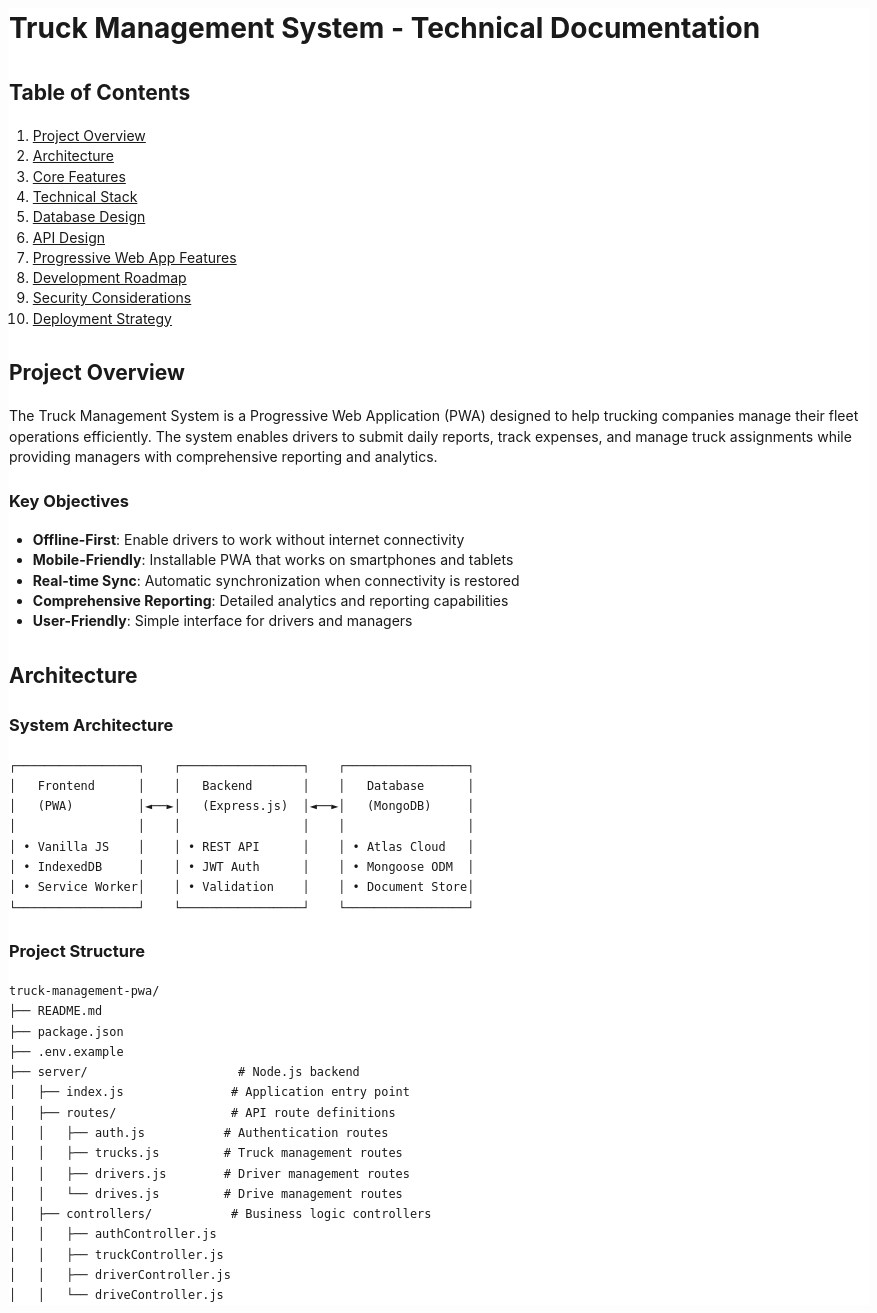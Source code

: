# Truck Management System - Technical Documentation

## Table of Contents
1. [Project Overview](#project-overview)
2. [Architecture](#architecture)
3. [Core Features](#core-features)
4. [Technical Stack](#technical-stack)
5. [Database Design](#database-design)
6. [API Design](#api-design)
7. [Progressive Web App Features](#progressive-web-app-features)
8. [Development Roadmap](#development-roadmap)
9. [Security Considerations](#security-considerations)
10. [Deployment Strategy](#deployment-strategy)

## Project Overview

The Truck Management System is a Progressive Web Application (PWA) designed to help trucking companies manage their fleet operations efficiently. The system enables drivers to submit daily reports, track expenses, and manage truck assignments while providing managers with comprehensive reporting and analytics.

### Key Objectives
- **Offline-First**: Enable drivers to work without internet connectivity
- **Mobile-Friendly**: Installable PWA that works on smartphones and tablets
- **Real-time Sync**: Automatic synchronization when connectivity is restored
- **Comprehensive Reporting**: Detailed analytics and reporting capabilities
- **User-Friendly**: Simple interface for drivers and managers

## Architecture

### System Architecture
```
┌─────────────────┐    ┌─────────────────┐    ┌─────────────────┐
│   Frontend      │    │   Backend       │    │   Database      │
│   (PWA)         │◄──►│   (Express.js)  │◄──►│   (MongoDB)     │
│                 │    │                 │    │                 │
│ • Vanilla JS    │    │ • REST API      │    │ • Atlas Cloud   │
│ • IndexedDB     │    │ • JWT Auth      │    │ • Mongoose ODM  │
│ • Service Worker│    │ • Validation    │    │ • Document Store│
└─────────────────┘    └─────────────────┘    └─────────────────┘
```

### Project Structure
```
truck-management-pwa/
├── README.md
├── package.json
├── .env.example
├── server/                     # Node.js backend
│   ├── index.js               # Application entry point
│   ├── routes/                # API route definitions
│   │   ├── auth.js           # Authentication routes
│   │   ├── trucks.js         # Truck management routes
│   │   ├── drivers.js        # Driver management routes
│   │   └── drives.js         # Drive management routes
│   ├── controllers/           # Business logic controllers
│   │   ├── authController.js
│   │   ├── truckController.js
│   │   ├── driverController.js
│   │   └── driveController.js
```